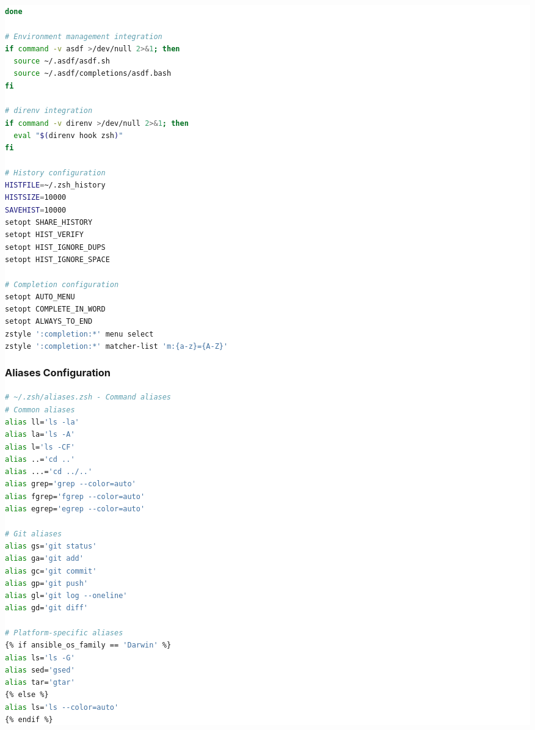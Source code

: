 ```bash
done

# Environment management integration
if command -v asdf >/dev/null 2>&1; then
  source ~/.asdf/asdf.sh
  source ~/.asdf/completions/asdf.bash
fi

# direnv integration
if command -v direnv >/dev/null 2>&1; then
  eval "$(direnv hook zsh)"
fi

# History configuration
HISTFILE=~/.zsh_history
HISTSIZE=10000
SAVEHIST=10000
setopt SHARE_HISTORY
setopt HIST_VERIFY
setopt HIST_IGNORE_DUPS
setopt HIST_IGNORE_SPACE

# Completion configuration
setopt AUTO_MENU
setopt COMPLETE_IN_WORD
setopt ALWAYS_TO_END
zstyle ':completion:*' menu select
zstyle ':completion:*' matcher-list 'm:{a-z}={A-Z}'
```

### Aliases Configuration
```bash
# ~/.zsh/aliases.zsh - Command aliases
# Common aliases
alias ll='ls -la'
alias la='ls -A'
alias l='ls -CF'
alias ..='cd ..'
alias ...='cd ../..'
alias grep='grep --color=auto'
alias fgrep='fgrep --color=auto'
alias egrep='egrep --color=auto'

# Git aliases
alias gs='git status'
alias ga='git add'
alias gc='git commit'
alias gp='git push'
alias gl='git log --oneline'
alias gd='git diff'

# Platform-specific aliases
{% if ansible_os_family == 'Darwin' %}
alias ls='ls -G'
alias sed='gsed'
alias tar='gtar'
{% else %}
alias ls='ls --color=auto'
{% endif %}
```

